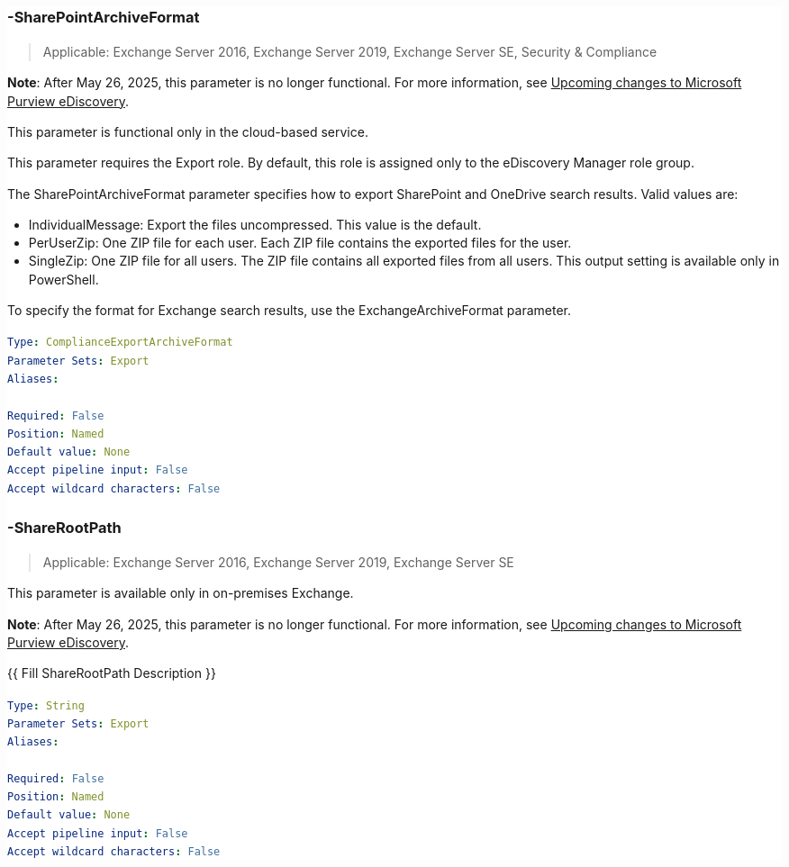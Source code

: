 ### -SharePointArchiveFormat

> Applicable: Exchange Server 2016, Exchange Server 2019, Exchange Server SE, Security & Compliance

**Note**: After May 26, 2025, this parameter is no longer functional. For more information, see [Upcoming changes to Microsoft Purview eDiscovery](https://techcommunity.microsoft.com/blog/microsoft-security-blog/upcoming-changes-to-microsoft-purview-ediscovery/4405084).

This parameter is functional only in the cloud-based service.

This parameter requires the Export role. By default, this role is assigned only to the eDiscovery Manager role group.

The SharePointArchiveFormat parameter specifies how to export SharePoint and OneDrive search results. Valid values are:

- IndividualMessage: Export the files uncompressed. This value is the default.
- PerUserZip: One ZIP file for each user. Each ZIP file contains the exported files for the user.
- SingleZip: One ZIP file for all users. The ZIP file contains all exported files from all users. This output setting is available only in PowerShell.

To specify the format for Exchange search results, use the ExchangeArchiveFormat parameter.

```yaml
Type: ComplianceExportArchiveFormat
Parameter Sets: Export
Aliases:

Required: False
Position: Named
Default value: None
Accept pipeline input: False
Accept wildcard characters: False
```

### -ShareRootPath

> Applicable: Exchange Server 2016, Exchange Server 2019, Exchange Server SE

This parameter is available only in on-premises Exchange.

**Note**: After May 26, 2025, this parameter is no longer functional. For more information, see [Upcoming changes to Microsoft Purview eDiscovery](https://techcommunity.microsoft.com/blog/microsoft-security-blog/upcoming-changes-to-microsoft-purview-ediscovery/4405084).

{{ Fill ShareRootPath Description }}

```yaml
Type: String
Parameter Sets: Export
Aliases:

Required: False
Position: Named
Default value: None
Accept pipeline input: False
Accept wildcard characters: False
```
